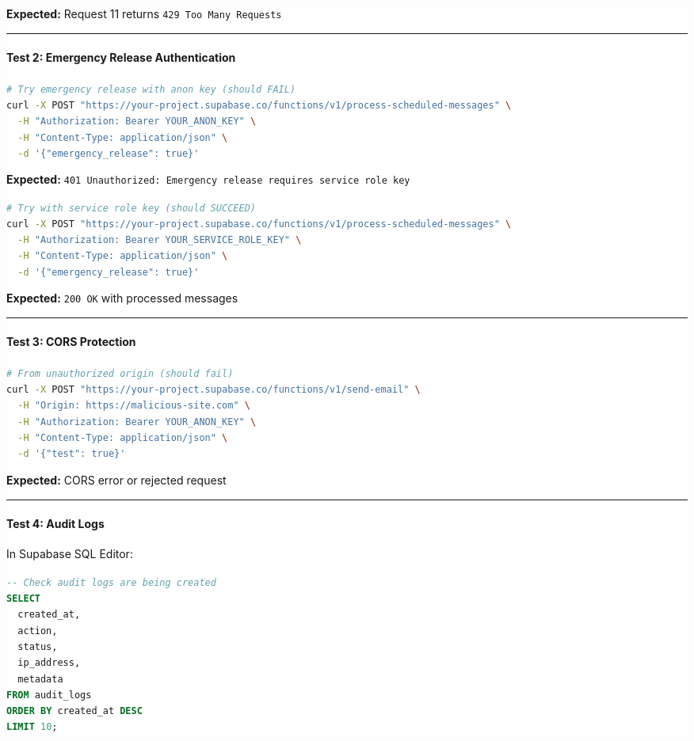 **Expected:** Request 11 returns `429 Too Many Requests`

---

#### Test 2: Emergency Release Authentication

```bash
# Try emergency release with anon key (should FAIL)
curl -X POST "https://your-project.supabase.co/functions/v1/process-scheduled-messages" \
  -H "Authorization: Bearer YOUR_ANON_KEY" \
  -H "Content-Type: application/json" \
  -d '{"emergency_release": true}'
```

**Expected:** `401 Unauthorized: Emergency release requires service role key`

```bash
# Try with service role key (should SUCCEED)
curl -X POST "https://your-project.supabase.co/functions/v1/process-scheduled-messages" \
  -H "Authorization: Bearer YOUR_SERVICE_ROLE_KEY" \
  -H "Content-Type: application/json" \
  -d '{"emergency_release": true}'
```

**Expected:** `200 OK` with processed messages

---

#### Test 3: CORS Protection

```bash
# From unauthorized origin (should fail)
curl -X POST "https://your-project.supabase.co/functions/v1/send-email" \
  -H "Origin: https://malicious-site.com" \
  -H "Authorization: Bearer YOUR_ANON_KEY" \
  -H "Content-Type: application/json" \
  -d '{"test": true}'
```

**Expected:** CORS error or rejected request

---

#### Test 4: Audit Logs

In Supabase SQL Editor:

```sql
-- Check audit logs are being created
SELECT 
  created_at,
  action,
  status,
  ip_address,
  metadata
FROM audit_logs
ORDER BY created_at DESC
LIMIT 10;
```
